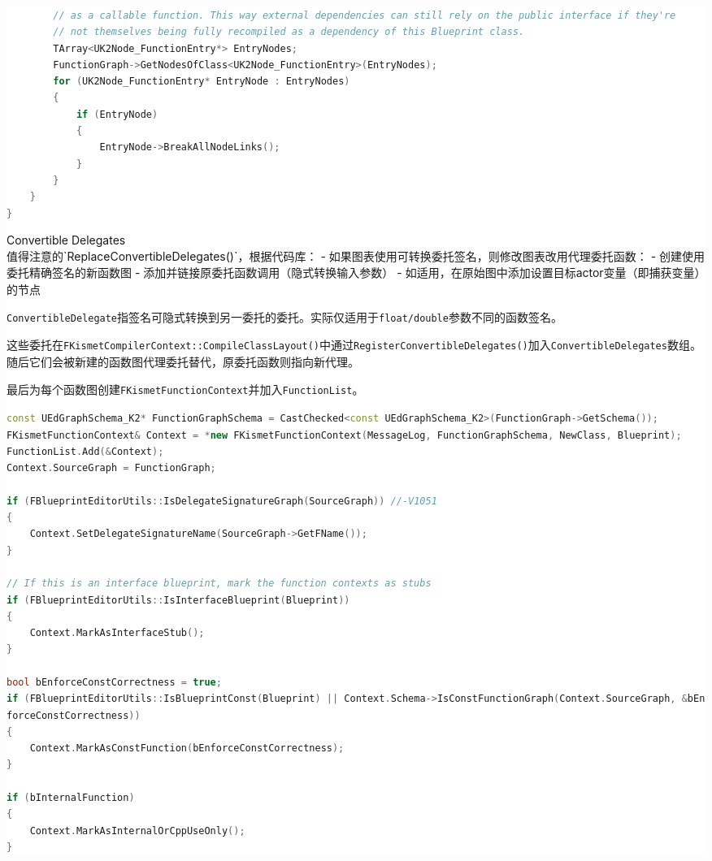 ```cpp
        // as a callable function. This way external dependencies can still rely on the public interface if they're
        // not themselves being fully recompiled as a dependency of this Blueprint class.
        TArray<UK2Node_FunctionEntry*> EntryNodes;
        FunctionGraph->GetNodesOfClass<UK2Node_FunctionEntry>(EntryNodes);
        for (UK2Node_FunctionEntry* EntryNode : EntryNodes)
        {
            if (EntryNode)
            {
                EntryNode->BreakAllNodeLinks();
            }
        }
    }
}
```

<div class="box-tip" markdown="1">
<div class="title"> Convertible Delegates </div>
值得注意的`ReplaceConvertibleDelegates()`，根据代码库： 
- 如果图表使用可转换委托签名，则修改图表改用代理委托函数： 
- 创建使用委托精确签名的新函数图 
- 添加并链接原委托函数调用（隐式转换输入参数） 
- 如适用，在原始图中添加设置目标actor变量（即捕获变量）的节点

`ConvertibleDelegate`指签名可隐式转换到另一委托的委托。实际仅适用于`float/double`参数不同的函数签名。

这些委托在`FKismetCompilerContext::CompileClassLayout()`中通过`RegisterConvertibleDelegates()`加入`ConvertibleDelegates`数组。随后它们会被新建的函数图代理委托替代，原委托函数则指向新代理。
</div>

最后为每个函数图创建`FKismetFunctionContext`并加入`FunctionList`。

```cpp
const UEdGraphSchema_K2* FunctionGraphSchema = CastChecked<const UEdGraphSchema_K2>(FunctionGraph->GetSchema());
FKismetFunctionContext& Context = *new FKismetFunctionContext(MessageLog, FunctionGraphSchema, NewClass, Blueprint);
FunctionList.Add(&Context);
Context.SourceGraph = FunctionGraph;

if (FBlueprintEditorUtils::IsDelegateSignatureGraph(SourceGraph)) //-V1051
{
    Context.SetDelegateSignatureName(SourceGraph->GetFName());
}

// If this is an interface blueprint, mark the function contexts as stubs
if (FBlueprintEditorUtils::IsInterfaceBlueprint(Blueprint))
{
    Context.MarkAsInterfaceStub();
}

bool bEnforceConstCorrectness = true;
if (FBlueprintEditorUtils::IsBlueprintConst(Blueprint) || Context.Schema->IsConstFunctionGraph(Context.SourceGraph, &bEnforceConstCorrectness))
{
    Context.MarkAsConstFunction(bEnforceConstCorrectness);
}

if (bInternalFunction)
{
    Context.MarkAsInternalOrCppUseOnly();
}
```
